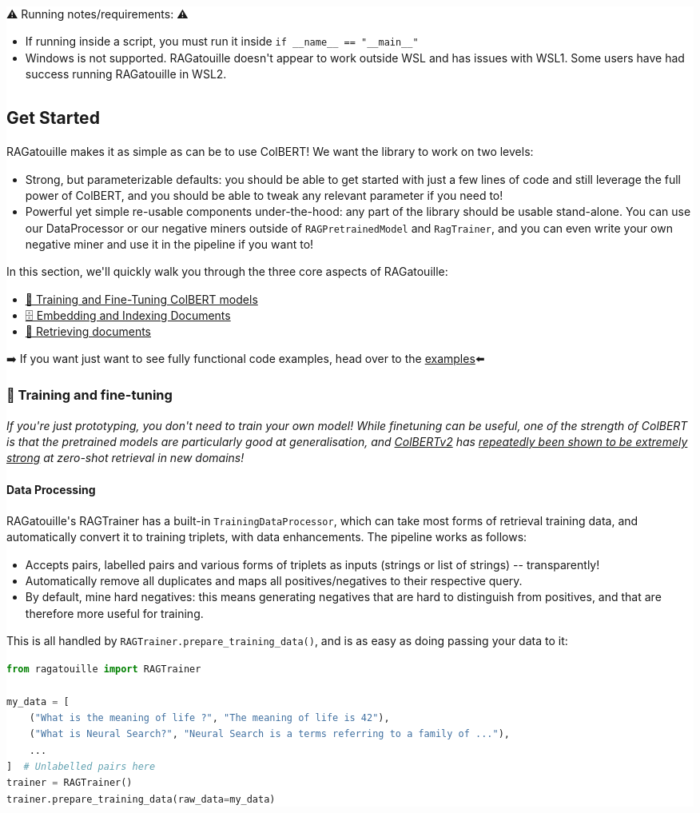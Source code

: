 ⚠️ Running notes/requirements: ⚠️

- If running inside a script, you must run it inside `if __name__ == "__main__"`
- Windows is not supported. RAGatouille doesn't appear to work outside WSL and has issues with WSL1. Some users have had success running RAGatouille in WSL2.

## Get Started

RAGatouille makes it as simple as can be to use ColBERT! We want the library to work on two levels:

- Strong, but parameterizable defaults: you should be able to get started with just a few lines of code and still leverage the full power of ColBERT, and you should be able to tweak any relevant parameter if you need to!
- Powerful yet simple re-usable components under-the-hood: any part of the library should be usable stand-alone. You can use our DataProcessor or our negative miners outside of `RAGPretrainedModel` and `RagTrainer`, and you can even write your own negative miner and use it in the pipeline if you want to!


In this section, we'll quickly walk you through the three core aspects of RAGatouille:

- [🚀 Training and Fine-Tuning ColBERT models](#-training-and-fine-tuning)
- [🗄️ Embedding and Indexing Documents](#%EF%B8%8F-indexing)
- [🔎 Retrieving documents](#-retrieving-documents)

➡️ If you want just want to see fully functional code examples, head over to the [examples](https://github.com/bclavie/RAGatouille/tree/main/examples)⬅️

### 🚀 Training and fine-tuning

_If you're just prototyping, you don't need to train your own model! While finetuning can be useful, one of the strength of ColBERT is that the pretrained models are particularly good at generalisation, and [ColBERTv2](https://huggingface.co/colbert-ir/colbertv2.0) has [repeatedly been shown to be extremely strong](https://arxiv.org/abs/2303.00807) at zero-shot retrieval in new domains!_

#### Data Processing

RAGatouille's RAGTrainer has a built-in `TrainingDataProcessor`, which can take most forms of retrieval training data, and automatically convert it to training triplets, with data enhancements. The pipeline works as follows:

- Accepts pairs, labelled pairs and various forms of triplets as inputs (strings or list of strings) -- transparently!
- Automatically remove all duplicates and maps all positives/negatives to their respective query.
- By default, mine hard negatives: this means generating negatives that are hard to distinguish from positives, and that are therefore more useful for training.

This is all handled by `RAGTrainer.prepare_training_data()`, and is as easy as doing passing your data to it:

```python
from ragatouille import RAGTrainer

my_data = [
    ("What is the meaning of life ?", "The meaning of life is 42"),
    ("What is Neural Search?", "Neural Search is a terms referring to a family of ..."),
    ...
]  # Unlabelled pairs here
trainer = RAGTrainer()
trainer.prepare_training_data(raw_data=my_data)
```
